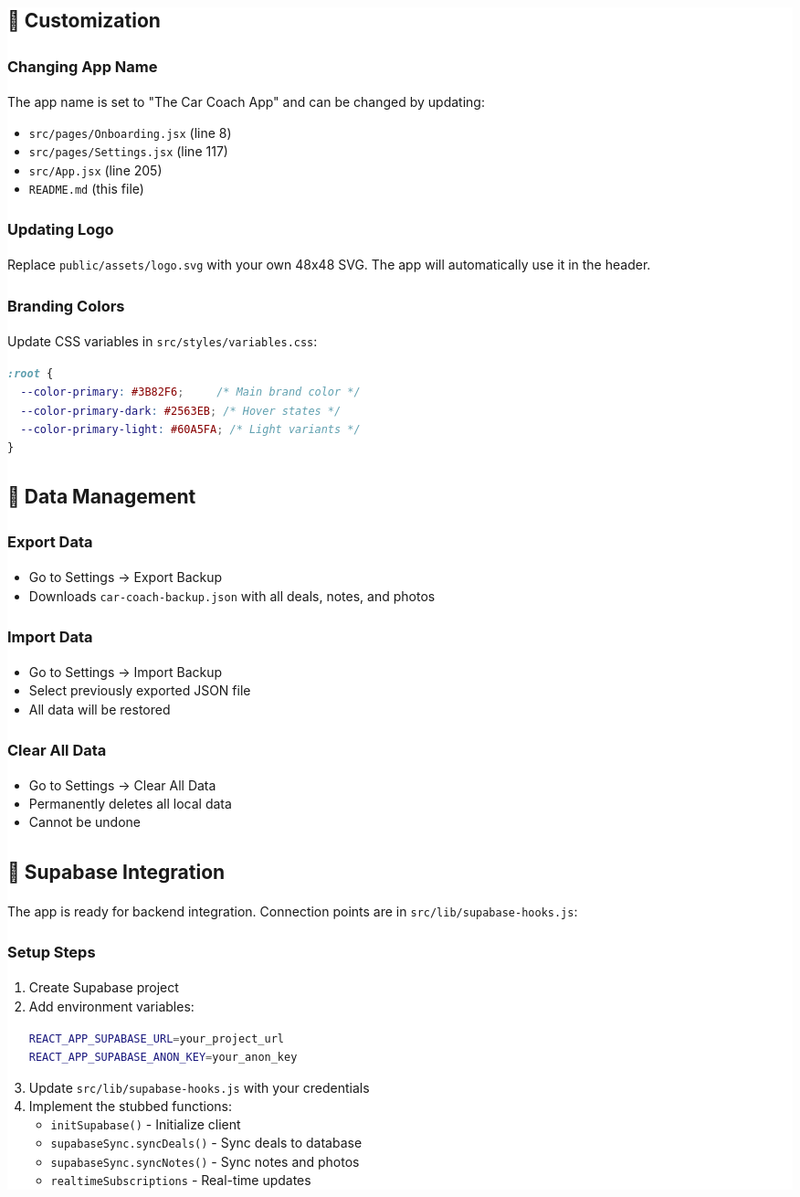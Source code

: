 ## 🎨 Customization

### Changing App Name
The app name is set to "The Car Coach App" and can be changed by updating:
- `src/pages/Onboarding.jsx` (line 8)
- `src/pages/Settings.jsx` (line 117)
- `src/App.jsx` (line 205)
- `README.md` (this file)

### Updating Logo
Replace `public/assets/logo.svg` with your own 48x48 SVG. The app will automatically use it in the header.

### Branding Colors
Update CSS variables in `src/styles/variables.css`:
```css
:root {
  --color-primary: #3B82F6;     /* Main brand color */
  --color-primary-dark: #2563EB; /* Hover states */
  --color-primary-light: #60A5FA; /* Light variants */
}
```

## 💾 Data Management

### Export Data
- Go to Settings → Export Backup
- Downloads `car-coach-backup.json` with all deals, notes, and photos

### Import Data
- Go to Settings → Import Backup
- Select previously exported JSON file
- All data will be restored

### Clear All Data
- Go to Settings → Clear All Data
- Permanently deletes all local data
- Cannot be undone

## 🔧 Supabase Integration

The app is ready for backend integration. Connection points are in `src/lib/supabase-hooks.js`:

### Setup Steps
1. Create Supabase project
2. Add environment variables:
   ```bash
   REACT_APP_SUPABASE_URL=your_project_url
   REACT_APP_SUPABASE_ANON_KEY=your_anon_key
   ```
3. Update `src/lib/supabase-hooks.js` with your credentials
4. Implement the stubbed functions:
   - `initSupabase()` - Initialize client
   - `supabaseSync.syncDeals()` - Sync deals to database
   - `supabaseSync.syncNotes()` - Sync notes and photos
   - `realtimeSubscriptions` - Real-time updates
